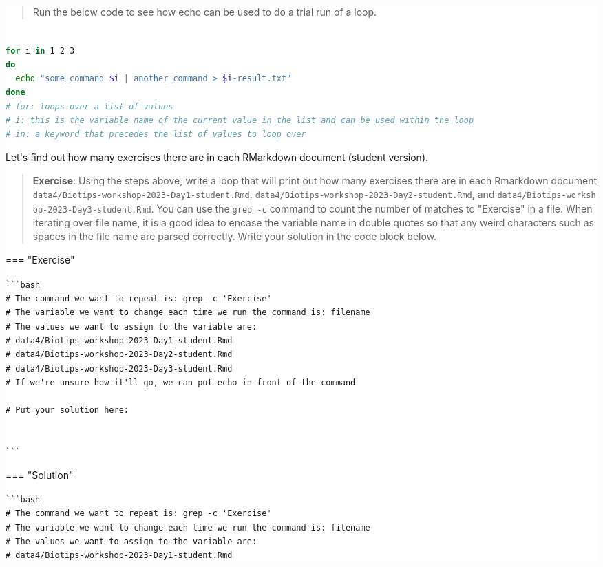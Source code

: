 > Run the below code to see how echo can be used to do a trial run of a loop.
    
```bash

for i in 1 2 3
do
  echo "some_command $i | another_command > $i-result.txt"
done
# for: loops over a list of values
# i: this is the variable name of the current value in the list and can be used within the loop
# in: a keyword that precedes the list of values to loop over

```

Let's find out how many exercises there are in each RMarkdown document (student version).

> **Exercise**: Using the steps above, write a loop that will print out how many exercises there are in each Rmarkdown document `data4/Biotips-workshop-2023-Day1-student.Rmd`, `data4/Biotips-workshop-2023-Day2-student.Rmd`, and `data4/Biotips-workshop-2023-Day3-student.Rmd`. You can use the `grep -c` command to count the number of matches to "Exercise" in a file. When iterating over file name, it is a good idea to encase the variable name in double quotes so that any weird characters such as spaces in the file name are parsed correctly. Write your solution in the code block below.

=== "Exercise"

    ```bash
    # The command we want to repeat is: grep -c 'Exercise'
    # The variable we want to change each time we run the command is: filename
    # The values we want to assign to the variable are: 
    # data4/Biotips-workshop-2023-Day1-student.Rmd 
    # data4/Biotips-workshop-2023-Day2-student.Rmd 
    # data4/Biotips-workshop-2023-Day3-student.Rmd
    # If we're unsure how it'll go, we can put echo in front of the command

    # Put your solution here:


    ```
=== "Solution"

    ```bash
    # The command we want to repeat is: grep -c 'Exercise'
    # The variable we want to change each time we run the command is: filename
    # The values we want to assign to the variable are: 
    # data4/Biotips-workshop-2023-Day1-student.Rmd 